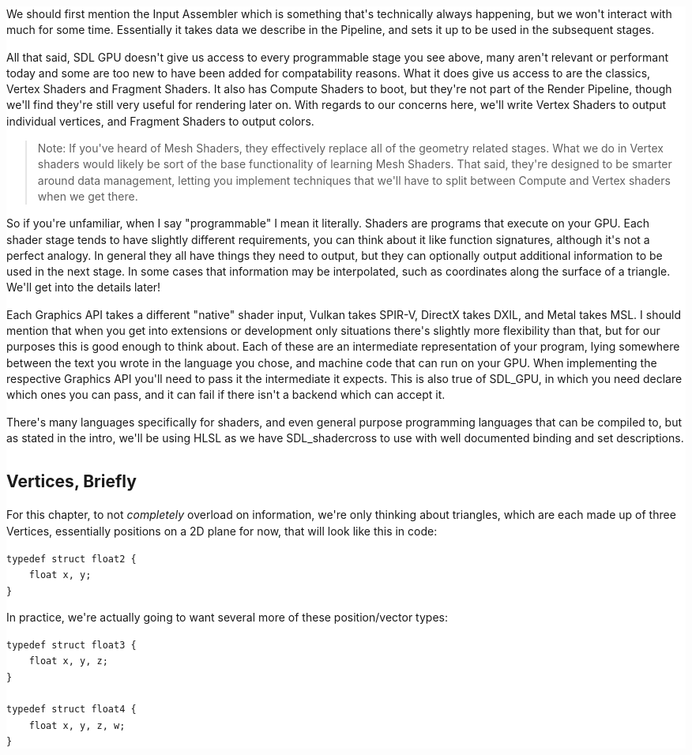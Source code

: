 We should first mention the Input Assembler which is something that's technically always happening, but we won't interact with much for some time. Essentially it takes data we describe in the Pipeline, and sets it up to be used in the subsequent stages.

All that said, SDL GPU doesn't give us access to every programmable stage you see above, many aren't relevant or performant today and some are too new to have been added for compatability reasons. What it does give us access to are the classics, Vertex Shaders and Fragment Shaders. It also has Compute Shaders to boot, but they're not part of the Render Pipeline, though we'll find they're still very useful for rendering later on. With regards to our concerns here, we'll write Vertex Shaders to output individual vertices, and Fragment Shaders to output colors.

> Note: If you've heard of Mesh Shaders, they effectively replace all of the geometry related stages. What we do in Vertex shaders would likely be sort of the base functionality of learning Mesh Shaders. That said, they're designed to be smarter around data management, letting you implement techniques that we'll have to split between Compute and Vertex shaders when we get there.

So if you're unfamiliar, when I say "programmable" I mean it literally. Shaders are programs that execute on your GPU. Each shader stage tends to have slightly different requirements, you can think about it like function signatures, although it's not a perfect analogy. In general they all have things they need to output, but they can optionally output additional information to be used in the next stage. In some cases that information may be interpolated, such as coordinates along the surface of a triangle. We'll get into the details later!

Each Graphics API takes a different "native" shader input, Vulkan takes SPIR-V, DirectX takes DXIL, and Metal takes MSL. I should mention that when you get into extensions or development only situations there's slightly more flexibility than that, but for our purposes this is good enough to think about. Each of these are an intermediate representation of your program, lying somewhere between the text you wrote in the language you chose, and machine code that can run on your GPU. When implementing the respective Graphics API you'll need to pass it the intermediate it expects. This is also true of SDL_GPU, in which you need declare which ones you can pass, and it can fail if there isn't a backend which can accept it. 

There's many languages specifically for shaders, and even general purpose programming languages that can be compiled to, but as stated in the intro, we'll be using HLSL as we have SDL_shadercross to use with well documented binding and set descriptions.


## Vertices, Briefly

For this chapter, to not _completely_ overload on information, we're only thinking about triangles, which are each made up of three Vertices, essentially positions on a 2D plane for now, that will look like this in code:

```
typedef struct float2 {
    float x, y;
}
```

In practice, we're actually going to want several more of these position/vector types:

```
typedef struct float3 {
    float x, y, z;
}

typedef struct float4 {
    float x, y, z, w;
}
```
